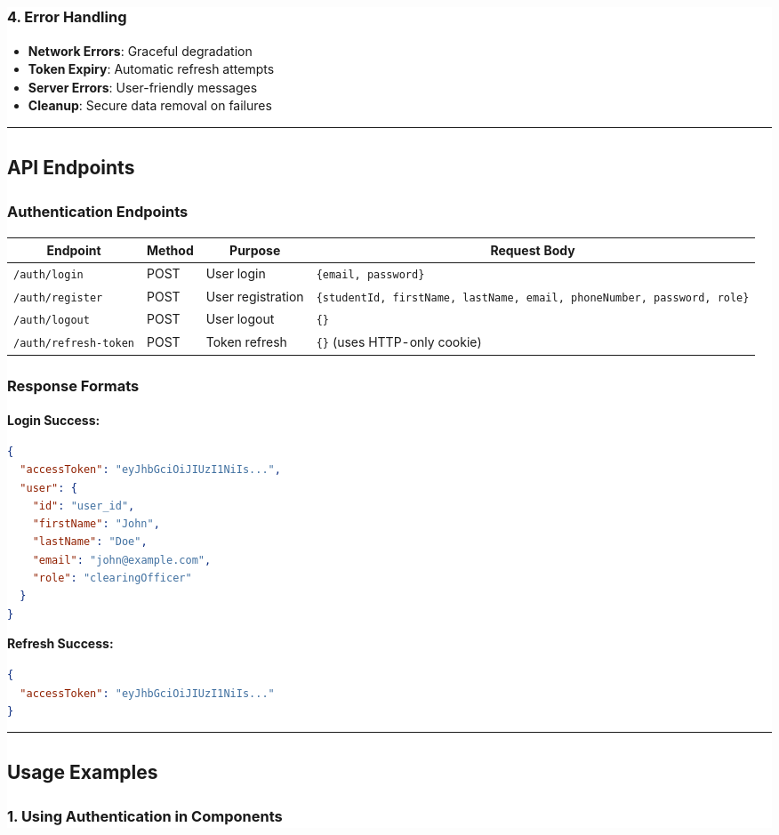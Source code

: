 ### 4. Error Handling

- **Network Errors**: Graceful degradation
- **Token Expiry**: Automatic refresh attempts
- **Server Errors**: User-friendly messages
- **Cleanup**: Secure data removal on failures

---

## API Endpoints

### Authentication Endpoints

| Endpoint              | Method | Purpose           | Request Body                                                           |
| --------------------- | ------ | ----------------- | ---------------------------------------------------------------------- |
| `/auth/login`         | POST   | User login        | `{email, password}`                                                    |
| `/auth/register`      | POST   | User registration | `{studentId, firstName, lastName, email, phoneNumber, password, role}` |
| `/auth/logout`        | POST   | User logout       | `{}`                                                                   |
| `/auth/refresh-token` | POST   | Token refresh     | `{}` (uses HTTP-only cookie)                                           |

### Response Formats

**Login Success:**

```json
{
  "accessToken": "eyJhbGciOiJIUzI1NiIs...",
  "user": {
    "id": "user_id",
    "firstName": "John",
    "lastName": "Doe",
    "email": "john@example.com",
    "role": "clearingOfficer"
  }
}
```

**Refresh Success:**

```json
{
  "accessToken": "eyJhbGciOiJIUzI1NiIs..."
}
```

---

## Usage Examples

### 1. Using Authentication in Components
